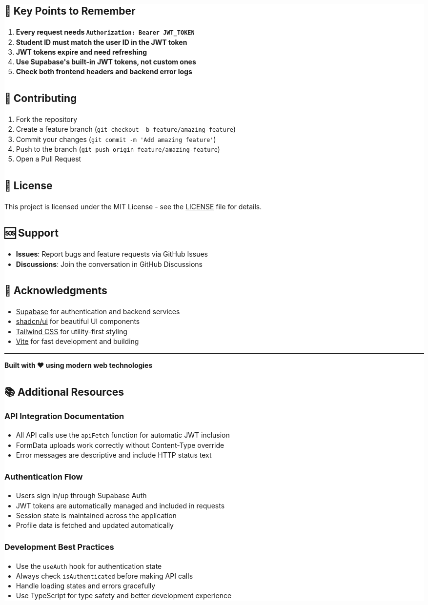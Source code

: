 ## 🎯 **Key Points to Remember**

1. **Every request needs `Authorization: Bearer JWT_TOKEN`**
2. **Student ID must match the user ID in the JWT token**
3. **JWT tokens expire and need refreshing**
4. **Use Supabase's built-in JWT tokens, not custom ones**
5. **Check both frontend headers and backend error logs**

## 🤝 Contributing

1. Fork the repository
2. Create a feature branch (`git checkout -b feature/amazing-feature`)
3. Commit your changes (`git commit -m 'Add amazing feature'`)
4. Push to the branch (`git push origin feature/amazing-feature`)
5. Open a Pull Request

## 📄 License

This project is licensed under the MIT License - see the [LICENSE](LICENSE) file for details.

## 🆘 Support

- **Issues**: Report bugs and feature requests via GitHub Issues
- **Discussions**: Join the conversation in GitHub Discussions

## 🙏 Acknowledgments

- [Supabase](https://supabase.com) for authentication and backend services
- [shadcn/ui](https://ui.shadcn.com) for beautiful UI components
- [Tailwind CSS](https://tailwindcss.com) for utility-first styling
- [Vite](https://vitejs.dev) for fast development and building

---

**Built with ❤️ using modern web technologies**

## 📚 **Additional Resources**

### **API Integration Documentation**
- All API calls use the `apiFetch` function for automatic JWT inclusion
- FormData uploads work correctly without Content-Type override
- Error messages are descriptive and include HTTP status text

### **Authentication Flow**
- Users sign in/up through Supabase Auth
- JWT tokens are automatically managed and included in requests
- Session state is maintained across the application
- Profile data is fetched and updated automatically

### **Development Best Practices**
- Use the `useAuth` hook for authentication state
- Always check `isAuthenticated` before making API calls
- Handle loading states and errors gracefully
- Use TypeScript for type safety and better development experience

